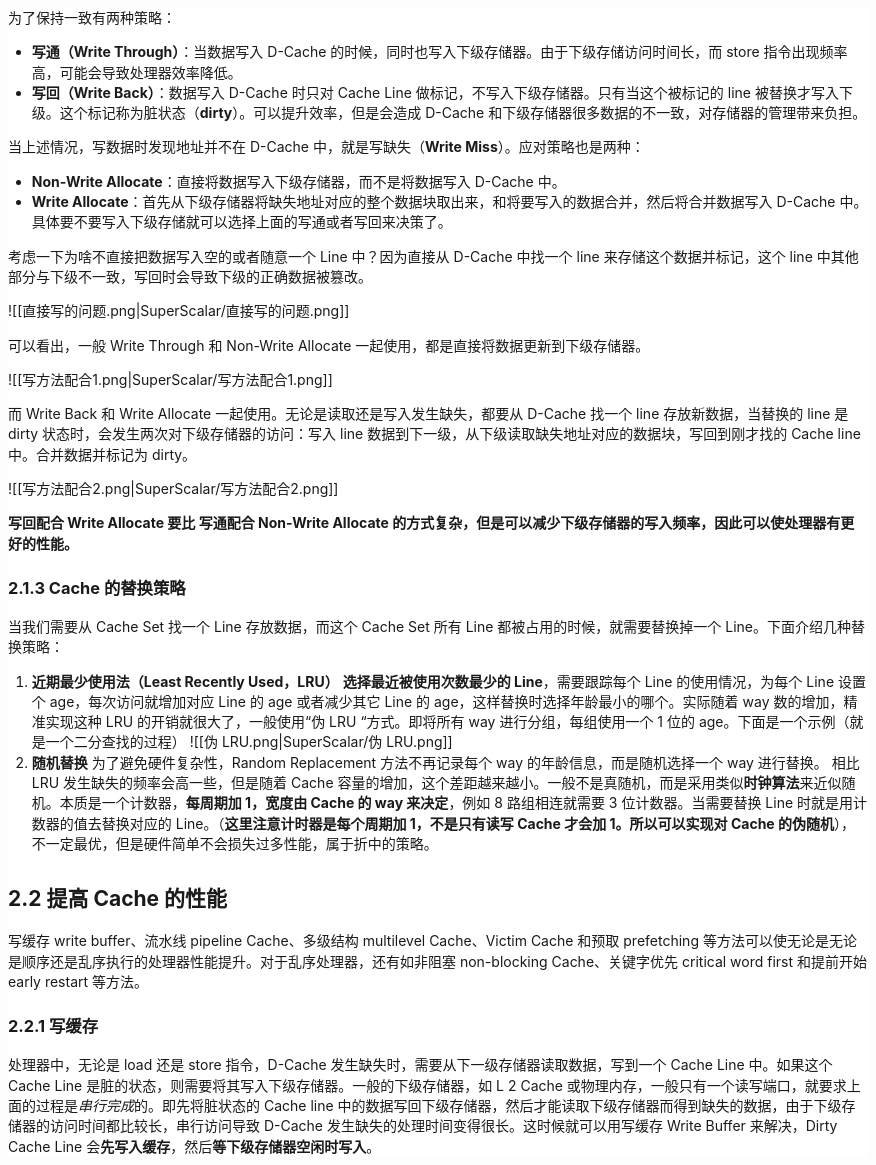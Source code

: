 为了保持一致有两种策略：

- **写通（Write Through）**：当数据写入 D-Cache 的时候，同时也写入下级存储器。由于下级存储访问时间长，而 store 指令出现频率高，可能会导致处理器效率降低。
- **写回（Write Back）**：数据写入 D-Cache 时只对 Cache Line 做标记，不写入下级存储器。只有当这个被标记的 line 被替换才写入下级。这个标记称为脏状态（**dirty**）。可以提升效率，但是会造成 D-Cache 和下级存储器很多数据的不一致，对存储器的管理带来负担。

当上述情况，写数据时发现地址并不在 D-Cache 中，就是写缺失（**Write Miss**）。应对策略也是两种：

- **Non-Write Allocate**：直接将数据写入下级存储器，而不是将数据写入 D-Cache 中。
- **Write Allocate**：首先从下级存储器将缺失地址对应的整个数据块取出来，和将要写入的数据合并，然后将合并数据写入 D-Cache 中。具体要不要写入下级存储就可以选择上面的写通或者写回来决策了。

考虑一下为啥不直接把数据写入空的或者随意一个 Line 中？因为直接从 D-Cache 中找一个 line 来存储这个数据并标记，这个 line 中其他部分与下级不一致，写回时会导致下级的正确数据被篡改。

![[直接写的问题.png|SuperScalar/直接写的问题.png]]

可以看出，一般 Write Through 和 Non-Write Allocate 一起使用，都是直接将数据更新到下级存储器。

![[写方法配合1.png|SuperScalar/写方法配合1.png]]

而 Write Back 和 Write Allocate 一起使用。无论是读取还是写入发生缺失，都要从 D-Cache 找一个 line 存放新数据，当替换的 line 是 dirty 状态时，会发生两次对下级存储器的访问：写入 line 数据到下一级，从下级读取缺失地址对应的数据块，写回到刚才找的 Cache line 中。合并数据并标记为 dirty。

![[写方法配合2.png|SuperScalar/写方法配合2.png]]

**写回配合 Write Allocate 要比 写通配合 Non-Write Allocate 的方式复杂，但是可以减少下级存储器的写入频率，因此可以使处理器有更好的性能。**

### 2.1.3 Cache 的替换策略

当我们需要从 Cache Set 找一个 Line 存放数据，而这个 Cache Set 所有 Line 都被占用的时候，就需要替换掉一个 Line。下面介绍几种替换策略：

1. **近期最少使用法（Least Recently Used，LRU）**
**选择最近被使用次数最少的 Line**，需要跟踪每个 Line 的使用情况，为每个 Line 设置个 age，每次访问就增加对应 Line 的 age 或者减少其它 Line 的 age，这样替换时选择年龄最小的哪个。实际随着 way 数的增加，精准实现这种 LRU 的开销就很大了，一般使用“伪 LRU “方式。即将所有 way 进行分组，每组使用一个 1 位的 age。下面是一个示例（就是一个二分查找的过程）
![[伪 LRU.png|SuperScalar/伪 LRU.png]]
2. **随机替换**
为了避免硬件复杂性，Random Replacement 方法不再记录每个 way 的年龄信息，而是随机选择一个 way 进行替换。
相比 LRU 发生缺失的频率会高一些，但是随着 Cache 容量的增加，这个差距越来越小。一般不是真随机，而是采用类似**时钟算法**来近似随机。本质是一个计数器，**每周期加 1，宽度由 Cache 的 way 来决定**，例如 8 路组相连就需要 3 位计数器。当需要替换 Line 时就是用计数器的值去替换对应的 Line。（**这里注意计时器是每个周期加 1，不是只有读写 Cache 才会加 1。所以可以实现对 Cache 的伪随机**），不一定最优，但是硬件简单不会损失过多性能，属于折中的策略。

## 2.2 提高 Cache 的性能

写缓存 write buffer、流水线 pipeline Cache、多级结构 multilevel Cache、Victim Cache 和预取 prefetching 等方法可以使无论是无论是顺序还是乱序执行的处理器性能提升。对于乱序处理器，还有如非阻塞 non-blocking Cache、关键字优先 critical word first 和提前开始 early restart 等方法。

### 2.2.1 写缓存

处理器中，无论是 load 还是 store 指令，D-Cache 发生缺失时，需要从下一级存储器读取数据，写到一个 Cache Line 中。如果这个 Cache Line 是脏的状态，则需要将其写入下级存储器。一般的下级存储器，如 L 2 Cache 或物理内存，一般只有一个读写端口，就要求上面的过程是*串行完成*的。即先将脏状态的 Cache line 中的数据写回下级存储器，然后才能读取下级存储器而得到缺失的数据，由于下级存储器的访问时间都比较长，串行访问导致 D-Cache 发生缺失的处理时间变得很长。这时候就可以用写缓存 Write Buffer 来解决，Dirty Cache Line 会**先写入缓存**，然后**等下级存储器空闲时写入**。
